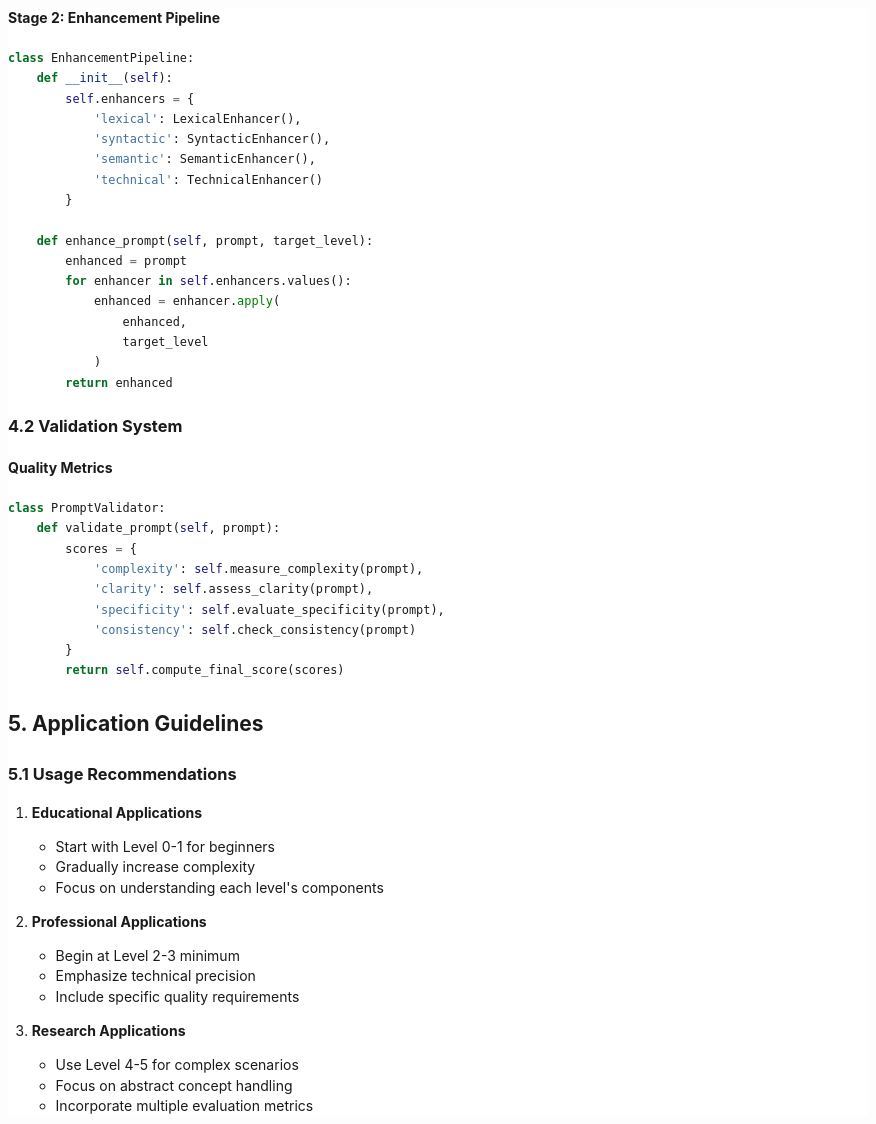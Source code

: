 #### Stage 2: Enhancement Pipeline
```python
class EnhancementPipeline:
    def __init__(self):
        self.enhancers = {
            'lexical': LexicalEnhancer(),
            'syntactic': SyntacticEnhancer(),
            'semantic': SemanticEnhancer(),
            'technical': TechnicalEnhancer()
        }

    def enhance_prompt(self, prompt, target_level):
        enhanced = prompt
        for enhancer in self.enhancers.values():
            enhanced = enhancer.apply(
                enhanced,
                target_level
            )
        return enhanced
```

### 4.2 Validation System

#### Quality Metrics
```python
class PromptValidator:
    def validate_prompt(self, prompt):
        scores = {
            'complexity': self.measure_complexity(prompt),
            'clarity': self.assess_clarity(prompt),
            'specificity': self.evaluate_specificity(prompt),
            'consistency': self.check_consistency(prompt)
        }
        return self.compute_final_score(scores)
```

## 5. Application Guidelines

### 5.1 Usage Recommendations

1. **Educational Applications**
   - Start with Level 0-1 for beginners
   - Gradually increase complexity
   - Focus on understanding each level's components

2. **Professional Applications**
   - Begin at Level 2-3 minimum
   - Emphasize technical precision
   - Include specific quality requirements

3. **Research Applications**
   - Use Level 4-5 for complex scenarios
   - Focus on abstract concept handling
   - Incorporate multiple evaluation metrics
